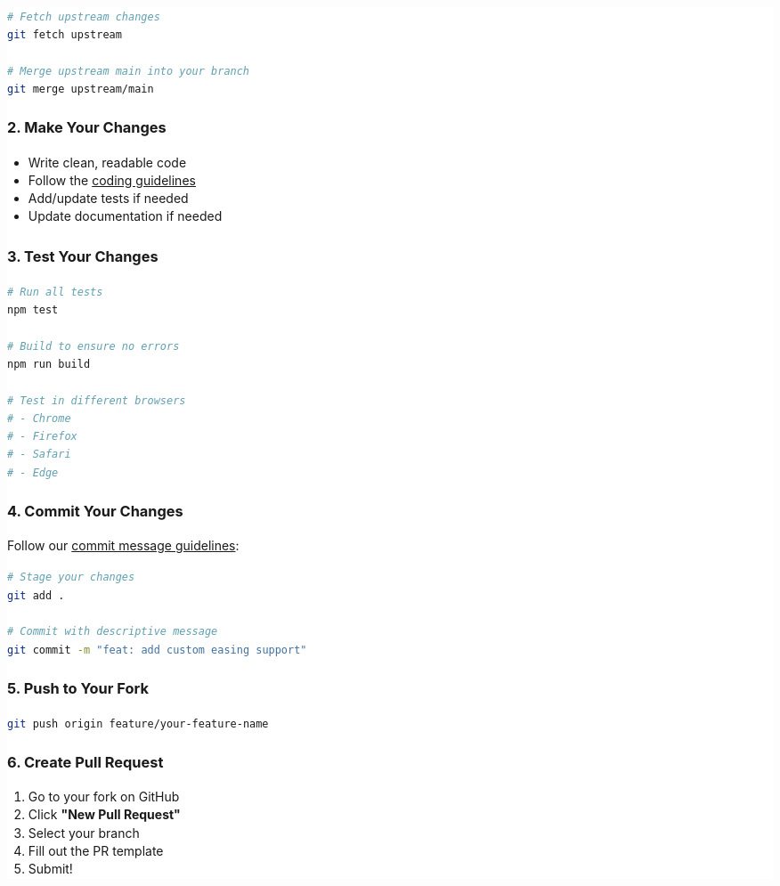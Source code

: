 ```bash
# Fetch upstream changes
git fetch upstream

# Merge upstream main into your branch
git merge upstream/main
```

### 2. Make Your Changes

- Write clean, readable code
- Follow the [coding guidelines](#-coding-guidelines)
- Add/update tests if needed
- Update documentation if needed

### 3. Test Your Changes

```bash
# Run all tests
npm test

# Build to ensure no errors
npm run build

# Test in different browsers
# - Chrome
# - Firefox
# - Safari
# - Edge
```

### 4. Commit Your Changes

Follow our [commit message guidelines](#-commit-message-guidelines):

```bash
# Stage your changes
git add .

# Commit with descriptive message
git commit -m "feat: add custom easing support"
```

### 5. Push to Your Fork

```bash
git push origin feature/your-feature-name
```

### 6. Create Pull Request

1. Go to your fork on GitHub
2. Click **"New Pull Request"**
3. Select your branch
4. Fill out the PR template
5. Submit!
